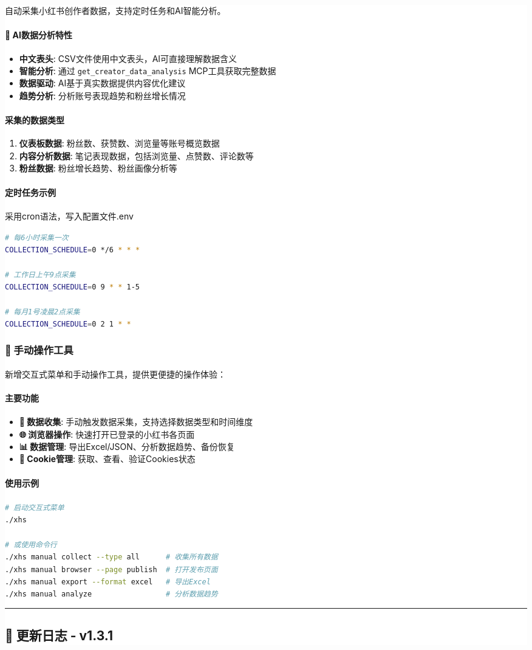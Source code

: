 自动采集小红书创作者数据，支持定时任务和AI智能分析。

#### 🧠 AI数据分析特性
- **中文表头**: CSV文件使用中文表头，AI可直接理解数据含义
- **智能分析**: 通过 `get_creator_data_analysis` MCP工具获取完整数据
- **数据驱动**: AI基于真实数据提供内容优化建议
- **趋势分析**: 分析账号表现趋势和粉丝增长情况


#### 采集的数据类型

1. **仪表板数据**: 粉丝数、获赞数、浏览量等账号概览数据
2. **内容分析数据**: 笔记表现数据，包括浏览量、点赞数、评论数等
3. **粉丝数据**: 粉丝增长趋势、粉丝画像分析等


#### 定时任务示例

采用cron语法，写入配置文件.env
```bash
# 每6小时采集一次
COLLECTION_SCHEDULE=0 */6 * * *

# 工作日上午9点采集
COLLECTION_SCHEDULE=0 9 * * 1-5

# 每月1号凌晨2点采集
COLLECTION_SCHEDULE=0 2 1 * *
```
### 🎯 手动操作工具

新增交互式菜单和手动操作工具，提供更便捷的操作体验：

#### 主要功能
- **🔄 数据收集**: 手动触发数据采集，支持选择数据类型和时间维度
- **🌐 浏览器操作**: 快速打开已登录的小红书各页面
- **📊 数据管理**: 导出Excel/JSON、分析数据趋势、备份恢复
- **🍪 Cookie管理**: 获取、查看、验证Cookies状态

#### 使用示例
```bash
# 启动交互式菜单
./xhs

# 或使用命令行
./xhs manual collect --type all      # 收集所有数据
./xhs manual browser --page publish  # 打开发布页面
./xhs manual export --format excel   # 导出Excel
./xhs manual analyze                 # 分析数据趋势
```

---
## 🚀 更新日志 - v1.3.1
